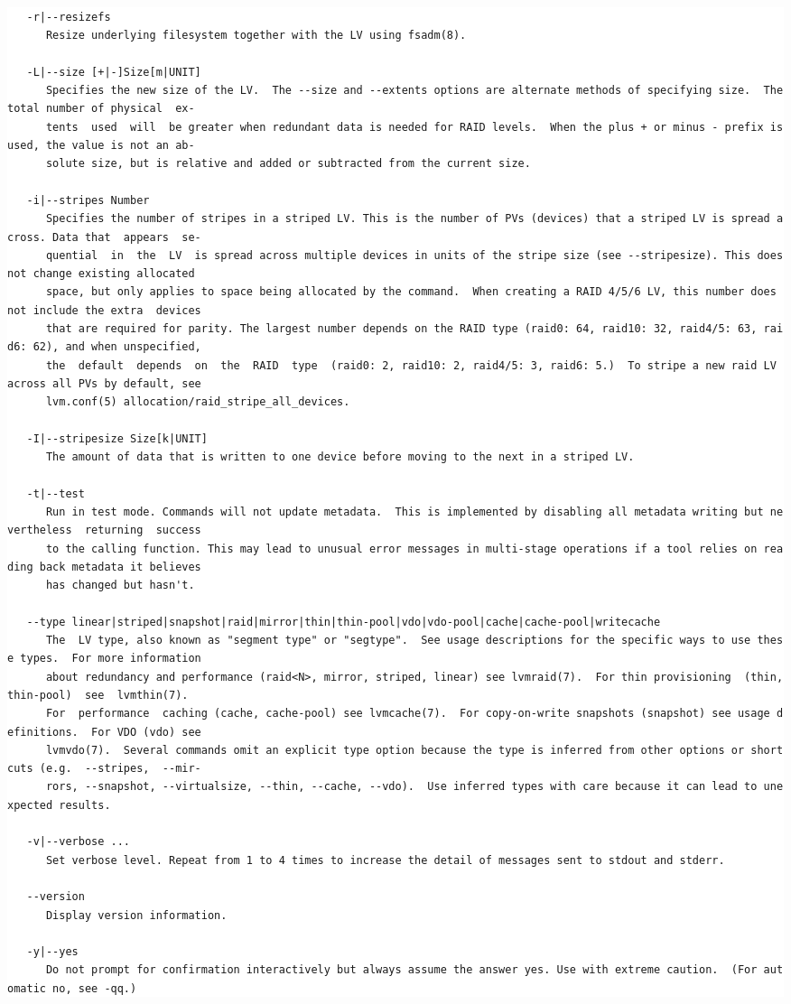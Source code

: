        -r|--resizefs
	      Resize underlying filesystem together with the LV using fsadm(8).

       -L|--size [+|-]Size[m|UNIT]
	      Specifies the new size of the LV.	 The --size and --extents options are alternate methods of specifying size.  The total number of physical  ex‐
	      tents  used  will	 be greater when redundant data is needed for RAID levels.  When the plus + or minus - prefix is used, the value is not an ab‐
	      solute size, but is relative and added or subtracted from the current size.

       -i|--stripes Number
	      Specifies the number of stripes in a striped LV. This is the number of PVs (devices) that a striped LV is spread across. Data that  appears  se‐
	      quential	in  the	 LV  is spread across multiple devices in units of the stripe size (see --stripesize). This does not change existing allocated
	      space, but only applies to space being allocated by the command.	When creating a RAID 4/5/6 LV, this number does not include the extra  devices
	      that are required for parity. The largest number depends on the RAID type (raid0: 64, raid10: 32, raid4/5: 63, raid6: 62), and when unspecified,
	      the  default  depends  on	 the  RAID  type  (raid0: 2, raid10: 2, raid4/5: 3, raid6: 5.)	To stripe a new raid LV across all PVs by default, see
	      lvm.conf(5) allocation/raid_stripe_all_devices.

       -I|--stripesize Size[k|UNIT]
	      The amount of data that is written to one device before moving to the next in a striped LV.

       -t|--test
	      Run in test mode. Commands will not update metadata.  This is implemented by disabling all metadata writing but nevertheless  returning  success
	      to the calling function. This may lead to unusual error messages in multi-stage operations if a tool relies on reading back metadata it believes
	      has changed but hasn't.

       --type linear|striped|snapshot|raid|mirror|thin|thin-pool|vdo|vdo-pool|cache|cache-pool|writecache
	      The  LV type, also known as "segment type" or "segtype".	See usage descriptions for the specific ways to use these types.  For more information
	      about redundancy and performance (raid<N>, mirror, striped, linear) see lvmraid(7).  For thin provisioning  (thin,  thin-pool)  see  lvmthin(7).
	      For  performance	caching (cache, cache-pool) see lvmcache(7).  For copy-on-write snapshots (snapshot) see usage definitions.  For VDO (vdo) see
	      lvmvdo(7).  Several commands omit an explicit type option because the type is inferred from other options or shortcuts (e.g.  --stripes,	--mir‐
	      rors, --snapshot, --virtualsize, --thin, --cache, --vdo).	 Use inferred types with care because it can lead to unexpected results.

       -v|--verbose ...
	      Set verbose level. Repeat from 1 to 4 times to increase the detail of messages sent to stdout and stderr.

       --version
	      Display version information.

       -y|--yes
	      Do not prompt for confirmation interactively but always assume the answer yes. Use with extreme caution.	(For automatic no, see -qq.)
